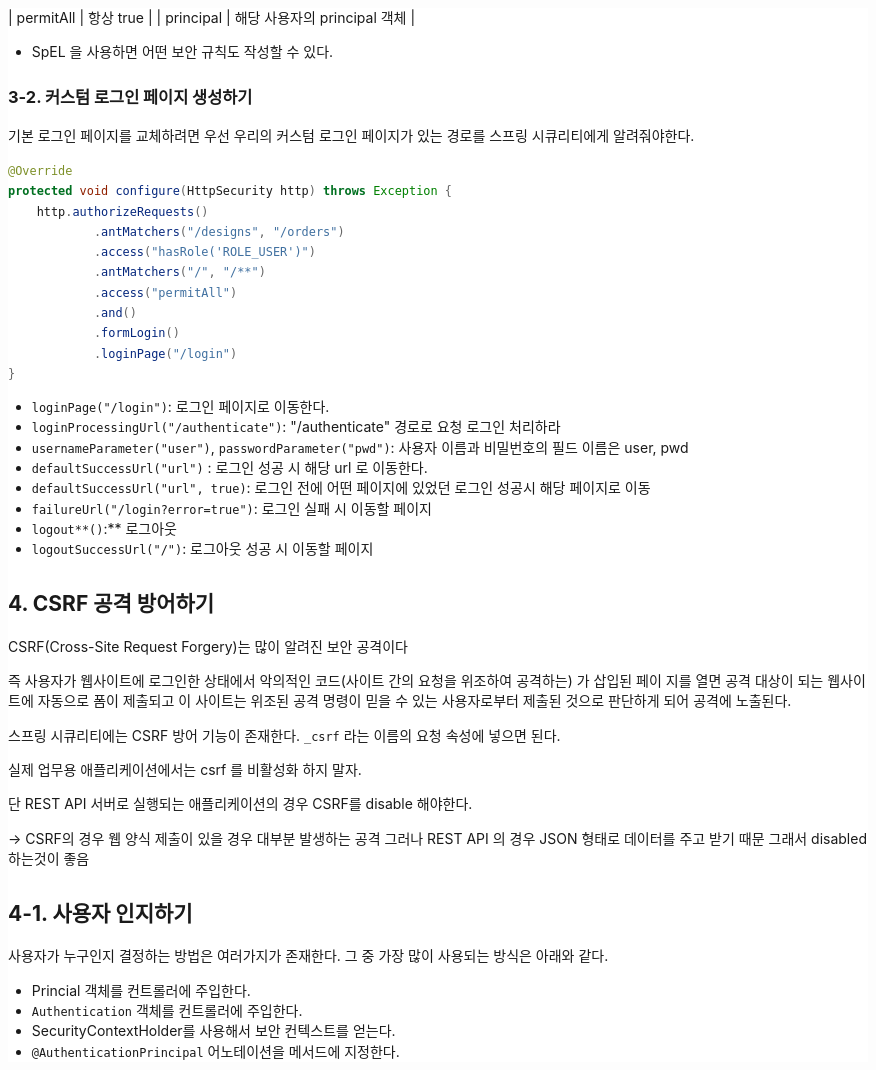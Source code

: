 | permitAll | 항상 true |
| principal | 해당 사용자의 principal 객체 |
- SpEL 을 사용하면 어떤 보안 규칙도 작성할 수 있다.

### 3-2. 커스텀 로그인 페이지 생성하기

기본 로그인 페이지를 교체하려면 우선 우리의 커스텀 로그인 페이지가 있는 경로를 스프링 시큐리티에게 알려줘야한다.

```java
@Override
protected void configure(HttpSecurity http) throws Exception {
    http.authorizeRequests()
            .antMatchers("/designs", "/orders") 
            .access("hasRole('ROLE_USER')")
            .antMatchers("/", "/**")
            .access("permitAll")
            .and() 
            .formLogin() 
            .loginPage("/login")
}
```

- `loginPage("/login")`: 로그인 페이지로 이동한다.
- `loginProcessingUrl("/authenticate")`: "/authenticate" 경로로 요청 로그인 처리하라
- `usernameParameter("user")`, `passwordParameter("pwd")`: 사용자 이름과 비밀번호의 필드 이름은 user, pwd
- `defaultSuccessUrl("url")` :  로그인 성공 시 해당 url 로 이동한다.
- `defaultSuccessUrl("url", true)`:  로그인 전에 어떤 페이지에 있었던 로그인 성공시 해당 페이지로 이동
- `failureUrl("/login?error=true")`: 로그인 실패 시 이동할 페이지
- `logout**()`:** 로그아웃
- `logoutSuccessUrl("/")`: 로그아웃 성공 시 이동할 페이지

## 4. CSRF 공격 방어하기

CSRF(Cross-Site Request Forgery)는 많이 알려진 보안 공격이다

즉 사용자가 웹사이트에 로그인한 상태에서 악의적인 코드(사이트 간의 요청을 위조하여 공격하는) 가 삽입된 페이 지를 열면 공격 대상이 되는 웹사이트에 자동으로 폼이 제출되고 이 사이트는 위조된 공격 명령이 믿을 수 있는 사용자로부터 제출된 것으로 판단하게 되어 공격에 노출된다.

스프링 시큐리티에는 CSRF 방어 기능이 존재한다. `_csrf` 라는 이름의 요청 속성에 넣으면 된다.

실제 업무용 애플리케이션에서는 csrf 를 비활성화 하지 말자.

단 REST API 서버로 실행되는 애플리케이션의 경우 CSRF를 disable 해야한다.

→ CSRF의 경우 웹 양식 제출이 있을 경우 대부분 발생하는 공격 그러나 REST API 의 경우 JSON 형태로 데이터를 주고 받기 때문 그래서 disabled 하는것이 좋음

## 4-1. 사용자 인지하기

사용자가 누구인지 결정하는 방법은 여러가지가 존재한다.  그 중 가장 많이 사용되는 방식은 아래와 같다.

- Princial 객체를 컨트롤러에 주입한다.
- `Authentication` 객체를 컨트롤러에 주입한다.
- SecurityContextHolder를 사용해서 보안 컨텍스트를 얻는다.
- `@AuthenticationPrincipal` 어노테이션을 메서드에 지정한다.
